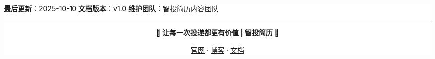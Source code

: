 
**最后更新**：2025-10-10
**文档版本**：v1.0
**维护团队**：智投简历内容团队

---

<div align="center">

**🌟 让每一次投递都更有价值 | 智投简历 🌟**

[官网](https://zhitoujianli.com) · [博客](https://zhitoujianli.com/blog) · [文档](https://zhitoujianli.com/docs)

</div>



